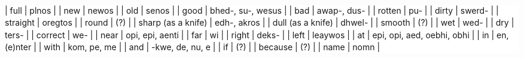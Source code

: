 | full | plnos |
| new | newos |
| old | senos |
| good | bhed-, su-, wesus |
| bad | awap-, dus- |
| rotten | pu- |
| dirty | swerd- |
| straight | oregtos |
| round | (?) |
| sharp (as a knife) | edh-, akros |
| dull (as a knife) | dhwel- |
| smooth | (?) |
| wet | wed- |
| dry | ters- |
| correct | we- |
| near | opi, epi, aenti |
| far | wi |
| right | deks- |
| left | leaywos |
| at | epi, opi, aed, oebhi, obhi |
| in | en, (e)nter |
| with | kom, pe, me |
| and | -kwe, de, nu, e |
| if | (?) |
| because | (?) |
| name | nomn |